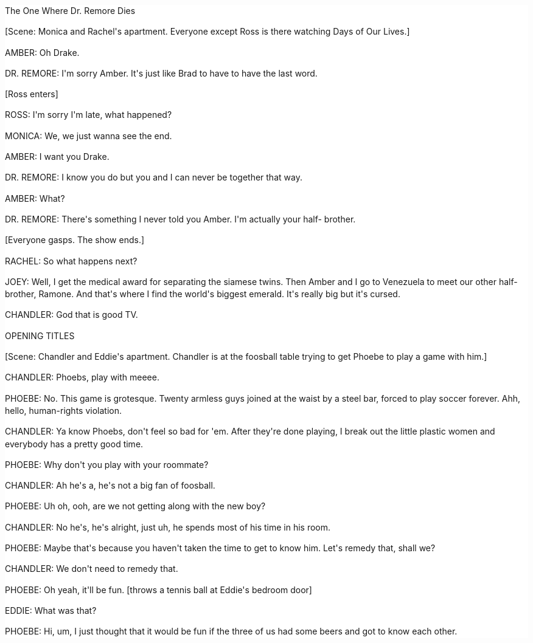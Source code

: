 The One Where Dr. Remore Dies

[Scene: Monica and Rachel's apartment. Everyone except Ross is there watching Days of Our Lives.]

AMBER: Oh Drake.

DR. REMORE: I'm sorry Amber. It's just like Brad to have to have the last word.

[Ross enters]

ROSS: I'm sorry I'm late, what happened?

MONICA: We, we just wanna see the end.

AMBER: I want you Drake.

DR. REMORE: I know you do but you and I can never be together that way.

AMBER: What?

DR. REMORE: There's something I never told you Amber. I'm actually your half- brother.

[Everyone gasps. The show ends.]

RACHEL: So what happens next?

JOEY: Well, I get the medical award for separating the siamese twins. Then Amber and I go to Venezuela to meet our other half-brother, Ramone. And that's where I find the world's biggest emerald. It's really big but it's cursed.

CHANDLER: God that is good TV.

OPENING TITLES

[Scene: Chandler and Eddie's apartment. Chandler is at the foosball table trying to get Phoebe to play a game with him.]

CHANDLER: Phoebs, play with meeee.

PHOEBE: No. This game is grotesque. Twenty armless guys joined at the waist by a steel bar, forced to play soccer forever. Ahh, hello, human-rights violation.

CHANDLER: Ya know Phoebs, don't feel so bad for 'em. After they're done playing, I break out the little plastic women and everybody has a pretty good time.

PHOEBE: Why don't you play with your roommate?

CHANDLER: Ah he's a, he's not a big fan of foosball.

PHOEBE: Uh oh, ooh, are we not getting along with the new boy?

CHANDLER: No he's, he's alright, just uh, he spends most of his time in his room.

PHOEBE: Maybe that's because you haven't taken the time to get to know him. Let's remedy that, shall we?

CHANDLER: We don't need to remedy that.

PHOEBE: Oh yeah, it'll be fun. [throws a tennis ball at Eddie's bedroom door]

EDDIE: What was that?

PHOEBE: Hi, um, I just thought that it would be fun if the three of us had some beers and got to know each other.

